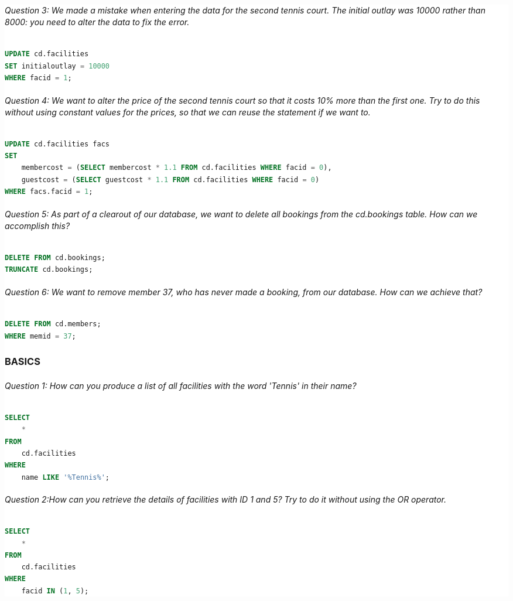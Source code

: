 ###### Question 3: We made a mistake when entering the data for the second tennis court. The initial outlay was 10000 rather than 8000: you need to alter the data to fix the error.
```sql
UPDATE cd.facilities
SET initialoutlay = 10000
WHERE facid = 1;
``` 

###### Question 4: We want to alter the price of the second tennis court so that it costs 10% more than the first one. Try to do this without using constant values for the prices, so that we can reuse the statement if we want to.
```sql
UPDATE cd.facilities facs
SET
    membercost = (SELECT membercost * 1.1 FROM cd.facilities WHERE facid = 0),
    guestcost = (SELECT guestcost * 1.1 FROM cd.facilities WHERE facid = 0)
WHERE facs.facid = 1;
```

###### Question 5: As part of a clearout of our database, we want to delete all bookings from the cd.bookings table. How can we accomplish this?
```sql
DELETE FROM cd.bookings;
TRUNCATE cd.bookings;
```

###### Question 6: We want to remove member 37, who has never made a booking, from our database. How can we achieve that?
```sql
DELETE FROM cd.members;
WHERE memid = 37; 
```

### BASICS

###### Question 1: How can you produce a list of all facilities with the word 'Tennis' in their name?
```sql
SELECT
    *
FROM
    cd.facilities
WHERE
    name LIKE '%Tennis%';
```

###### Question 2:How can you retrieve the details of facilities with ID 1 and 5? Try to do it without using the OR operator.
```sql
SELECT
    *
FROM
    cd.facilities
WHERE
    facid IN (1, 5);
```
